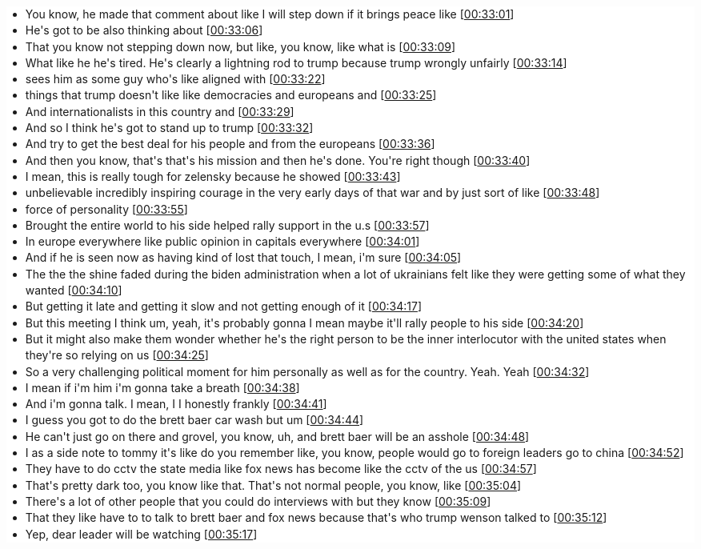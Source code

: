*  You know, he made that comment about like I will step down if it brings peace like [[00:33:01](https://www.youtube.com/watch?v=aNiLeKoq-o0&t=1981.8000000000002s)]
*  He's got to be also thinking about [[00:33:06](https://www.youtube.com/watch?v=aNiLeKoq-o0&t=1986.8400000000001s)]
*  That you know not stepping down now, but like, you know, like what is [[00:33:09](https://www.youtube.com/watch?v=aNiLeKoq-o0&t=1989.64s)]
*  What like he he's tired. He's clearly a lightning rod to trump because trump wrongly unfairly [[00:33:14](https://www.youtube.com/watch?v=aNiLeKoq-o0&t=1994.92s)]
*  sees him as some guy who's like aligned with [[00:33:22](https://www.youtube.com/watch?v=aNiLeKoq-o0&t=2002.1200000000001s)]
*  things that trump doesn't like like democracies and europeans and [[00:33:25](https://www.youtube.com/watch?v=aNiLeKoq-o0&t=2005.24s)]
*  And internationalists in this country and [[00:33:29](https://www.youtube.com/watch?v=aNiLeKoq-o0&t=2009.64s)]
*  And so I think he's got to stand up to trump [[00:33:32](https://www.youtube.com/watch?v=aNiLeKoq-o0&t=2012.76s)]
*  And try to get the best deal for his people and from the europeans [[00:33:36](https://www.youtube.com/watch?v=aNiLeKoq-o0&t=2016.3600000000001s)]
*  And then you know, that's that's his mission and then he's done. You're right though [[00:33:40](https://www.youtube.com/watch?v=aNiLeKoq-o0&t=2020.3600000000001s)]
*  I mean, this is really tough for zelensky because he showed [[00:33:43](https://www.youtube.com/watch?v=aNiLeKoq-o0&t=2023.72s)]
*  unbelievable incredibly inspiring courage in the very early days of that war and by just sort of like [[00:33:48](https://www.youtube.com/watch?v=aNiLeKoq-o0&t=2028.02s)]
*  force of personality [[00:33:55](https://www.youtube.com/watch?v=aNiLeKoq-o0&t=2035.24s)]
*  Brought the entire world to his side helped rally support in the u.s [[00:33:57](https://www.youtube.com/watch?v=aNiLeKoq-o0&t=2037.08s)]
*  In europe everywhere like public opinion in capitals everywhere [[00:34:01](https://www.youtube.com/watch?v=aNiLeKoq-o0&t=2041.4s)]
*  And if he is seen now as having kind of lost that touch, I mean, i'm sure [[00:34:05](https://www.youtube.com/watch?v=aNiLeKoq-o0&t=2045.8s)]
*  The the the shine faded during the biden administration when a lot of ukrainians felt like they were getting some of what they wanted [[00:34:10](https://www.youtube.com/watch?v=aNiLeKoq-o0&t=2050.76s)]
*  But getting it late and getting it slow and not getting enough of it [[00:34:17](https://www.youtube.com/watch?v=aNiLeKoq-o0&t=2057.88s)]
*  But this meeting I think um, yeah, it's probably gonna I mean maybe it'll rally people to his side [[00:34:20](https://www.youtube.com/watch?v=aNiLeKoq-o0&t=2060.76s)]
*  But it might also make them wonder whether he's the right person to be the inner interlocutor with the united states when they're so relying on us [[00:34:25](https://www.youtube.com/watch?v=aNiLeKoq-o0&t=2065.64s)]
*  So a very challenging political moment for him personally as well as for the country. Yeah. Yeah [[00:34:32](https://www.youtube.com/watch?v=aNiLeKoq-o0&t=2072.6800000000003s)]
*  I mean if i'm him i'm gonna take a breath [[00:34:38](https://www.youtube.com/watch?v=aNiLeKoq-o0&t=2078.28s)]
*  And i'm gonna talk. I mean, I I honestly frankly [[00:34:41](https://www.youtube.com/watch?v=aNiLeKoq-o0&t=2081.0s)]
*  I guess you got to do the brett baer car wash but um [[00:34:44](https://www.youtube.com/watch?v=aNiLeKoq-o0&t=2084.52s)]
*  He can't just go on there and grovel, you know, uh, and brett baer will be an asshole [[00:34:48](https://www.youtube.com/watch?v=aNiLeKoq-o0&t=2088.12s)]
*  I as a side note to tommy it's like do you remember like, you know, people would go to foreign leaders go to china [[00:34:52](https://www.youtube.com/watch?v=aNiLeKoq-o0&t=2092.6000000000004s)]
*  They have to do cctv the state media like fox news has become like the cctv of the us [[00:34:57](https://www.youtube.com/watch?v=aNiLeKoq-o0&t=2097.5600000000004s)]
*  That's pretty dark too, you know like that. That's not normal people, you know, like [[00:35:04](https://www.youtube.com/watch?v=aNiLeKoq-o0&t=2104.84s)]
*  There's a lot of other people that you could do interviews with but they know [[00:35:09](https://www.youtube.com/watch?v=aNiLeKoq-o0&t=2109.5600000000004s)]
*  That they like have to to talk to brett baer and fox news because that's who trump wenson talked to [[00:35:12](https://www.youtube.com/watch?v=aNiLeKoq-o0&t=2112.92s)]
*  Yep, dear leader will be watching [[00:35:17](https://www.youtube.com/watch?v=aNiLeKoq-o0&t=2117.96s)]
